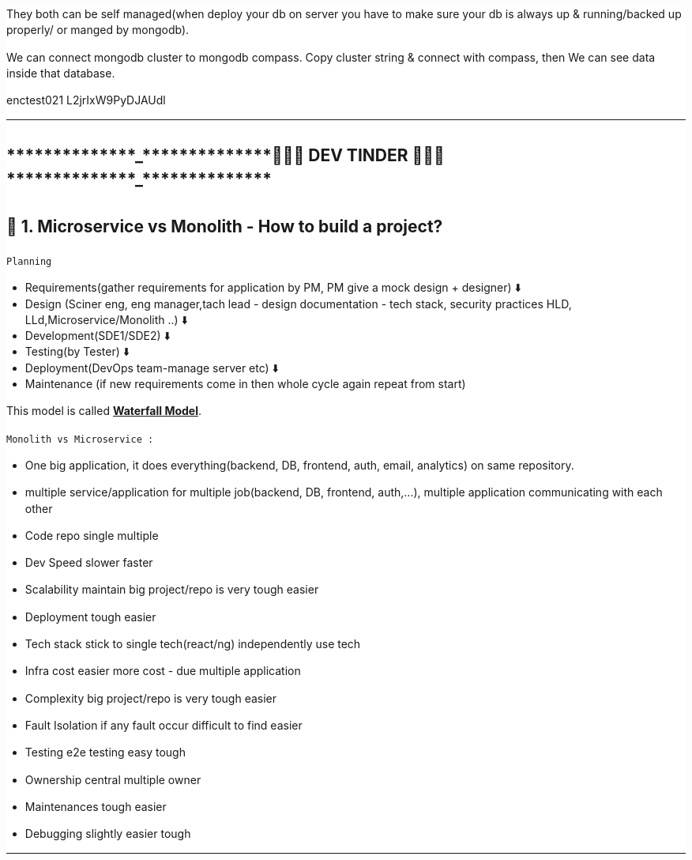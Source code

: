 They both can be self managed(when deploy your db on server you have to make sure your db is always up & running/backed up properly/ or manged by mongodb).

We can connect mongodb cluster to mongodb compass. Copy cluster string & connect with compass, then We can see data inside that database.

enctest021
L2jrIxW9PyDJAUdl

---

## \***\*\*\*\*\***\*\*\***\*\*\*\*\***\_\***\*\*\*\*\***\*\*\***\*\*\*\*\***🎈🎈🎈 DEV TINDER 🎈🎈🎈\***\*\*\*\*\***\*\*\***\*\*\*\*\***\_\***\*\*\*\*\***\*\*\***\*\*\*\*\***

## 🎈 **1. Microservice vs Monolith - How to build a project?**

`Planning`

- Requirements(gather requirements for application by PM, PM give a mock design + designer)
  ⬇️
- Design (Sciner eng, eng manager,tach lead - design documentation - tech stack, security practices HLD, LLd,Microservice/Monolith ..)
  ⬇️
- Development(SDE1/SDE2)
  ⬇️
- Testing(by Tester)
  ⬇️
- Deployment(DevOps team-manage server etc)
  ⬇️
- Maintenance (if new requirements come in then whole cycle again repeat from start)

This model is called <ins>**Waterfall Model**</ins>.

`Monolith vs Microservice :`

- One big application, it does everything(backend, DB, frontend, auth, email, analytics) on same repository.
- multiple service/application for multiple job(backend, DB, frontend, auth,...), multiple application communicating with each other

- Code repo single multiple
- Dev Speed slower faster
- Scalability maintain big project/repo is very tough easier
- Deployment tough easier
- Tech stack stick to single tech(react/ng) independently use tech
- Infra cost easier more cost - due multiple application
- Complexity big project/repo is very tough easier
- Fault Isolation if any fault occur difficult to find easier
- Testing e2e testing easy tough
- Ownership central multiple owner
- Maintenances tough easier
- Debugging slightly easier tough

---